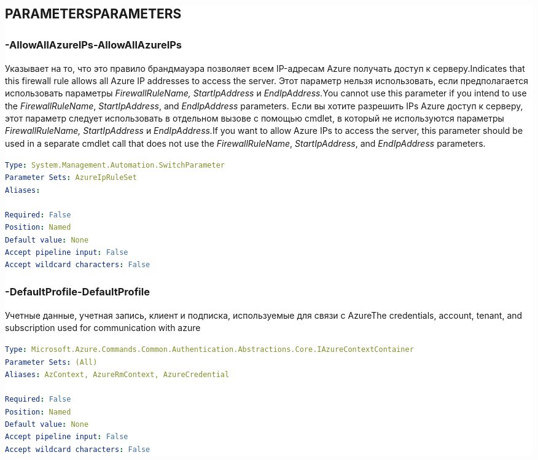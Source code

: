 ## <span data-ttu-id="da3d5-116">PARAMETERS</span><span class="sxs-lookup"><span data-stu-id="da3d5-116">PARAMETERS</span></span>

### <span data-ttu-id="da3d5-117">-AllowAllAzureIPs</span><span class="sxs-lookup"><span data-stu-id="da3d5-117">-AllowAllAzureIPs</span></span>
<span data-ttu-id="da3d5-118">Указывает на то, что это правило брандмауэра позволяет всем IP-адресам Azure получать доступ к серверу.</span><span class="sxs-lookup"><span data-stu-id="da3d5-118">Indicates that this firewall rule allows all Azure IP addresses to access the server.</span></span>
<span data-ttu-id="da3d5-119">Этот параметр нельзя использовать, если предполагается использовать параметры *FirewallRuleName,* *StartIpAddress* и *EndIpAddress.*</span><span class="sxs-lookup"><span data-stu-id="da3d5-119">You cannot use this parameter if you intend to use the *FirewallRuleName*, *StartIpAddress*, and *EndIpAddress* parameters.</span></span>
<span data-ttu-id="da3d5-120">Если вы хотите разрешить IPs Azure доступ к серверу, этот параметр следует использовать в отдельном вызове с помощью cmdlet, в который не используются параметры *FirewallRuleName,* *StartIpAddress* и *EndIpAddress.*</span><span class="sxs-lookup"><span data-stu-id="da3d5-120">If you want to allow Azure IPs to access the server, this parameter should be used in a separate cmdlet call that does not use the *FirewallRuleName*, *StartIpAddress*, and *EndIpAddress* parameters.</span></span>

```yaml
Type: System.Management.Automation.SwitchParameter
Parameter Sets: AzureIpRuleSet
Aliases:

Required: False
Position: Named
Default value: None
Accept pipeline input: False
Accept wildcard characters: False
```

### <span data-ttu-id="da3d5-121">-DefaultProfile</span><span class="sxs-lookup"><span data-stu-id="da3d5-121">-DefaultProfile</span></span>
<span data-ttu-id="da3d5-122">Учетные данные, учетная запись, клиент и подписка, используемые для связи с Azure</span><span class="sxs-lookup"><span data-stu-id="da3d5-122">The credentials, account, tenant, and subscription used for communication with azure</span></span>

```yaml
Type: Microsoft.Azure.Commands.Common.Authentication.Abstractions.Core.IAzureContextContainer
Parameter Sets: (All)
Aliases: AzContext, AzureRmContext, AzureCredential

Required: False
Position: Named
Default value: None
Accept pipeline input: False
Accept wildcard characters: False
```
